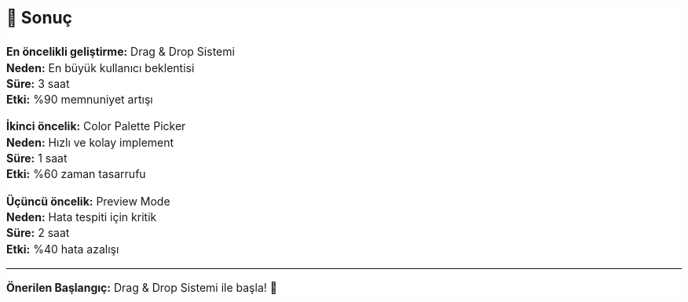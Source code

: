 ## 💬 Sonuç

**En öncelikli geliştirme:** Drag & Drop Sistemi  
**Neden:** En büyük kullanıcı beklentisi  
**Süre:** 3 saat  
**Etki:** %90 memnuniyet artışı  

**İkinci öncelik:** Color Palette Picker  
**Neden:** Hızlı ve kolay implement  
**Süre:** 1 saat  
**Etki:** %60 zaman tasarrufu  

**Üçüncü öncelik:** Preview Mode  
**Neden:** Hata tespiti için kritik  
**Süre:** 2 saat  
**Etki:** %40 hata azalışı  

---

**Önerilen Başlangıç:** Drag & Drop Sistemi ile başla! 🚀

